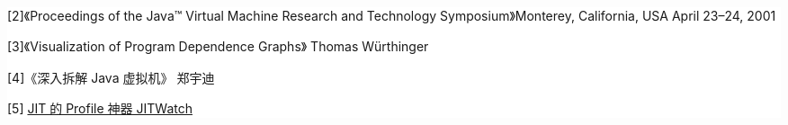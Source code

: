 [2]《Proceedings of the Java™ Virtual Machine Research and Technology Symposium》Monterey, California, USA April 23–24, 2001

[3]《Visualization of Program Dependence Graphs》 Thomas Würthinger

[4]《深入拆解 Java 虚拟机》 郑宇迪

[5] [JIT 的 Profile 神器 JITWatch](https://mp.weixin.qq.com/s?__biz=MzIxMTI0NzcyMQ==&mid=2650932520&idx=1&sn=e1d50389631eb91959aafef24d359bbc&scene=21#wechat_redirect)